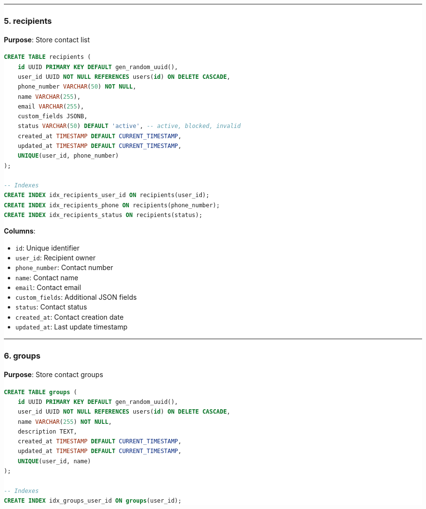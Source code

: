 
---

### 5. recipients
**Purpose**: Store contact list

```sql
CREATE TABLE recipients (
    id UUID PRIMARY KEY DEFAULT gen_random_uuid(),
    user_id UUID NOT NULL REFERENCES users(id) ON DELETE CASCADE,
    phone_number VARCHAR(50) NOT NULL,
    name VARCHAR(255),
    email VARCHAR(255),
    custom_fields JSONB,
    status VARCHAR(50) DEFAULT 'active', -- active, blocked, invalid
    created_at TIMESTAMP DEFAULT CURRENT_TIMESTAMP,
    updated_at TIMESTAMP DEFAULT CURRENT_TIMESTAMP,
    UNIQUE(user_id, phone_number)
);

-- Indexes
CREATE INDEX idx_recipients_user_id ON recipients(user_id);
CREATE INDEX idx_recipients_phone ON recipients(phone_number);
CREATE INDEX idx_recipients_status ON recipients(status);
```

**Columns**:
- `id`: Unique identifier
- `user_id`: Recipient owner
- `phone_number`: Contact number
- `name`: Contact name
- `email`: Contact email
- `custom_fields`: Additional JSON fields
- `status`: Contact status
- `created_at`: Contact creation date
- `updated_at`: Last update timestamp

---

### 6. groups
**Purpose**: Store contact groups

```sql
CREATE TABLE groups (
    id UUID PRIMARY KEY DEFAULT gen_random_uuid(),
    user_id UUID NOT NULL REFERENCES users(id) ON DELETE CASCADE,
    name VARCHAR(255) NOT NULL,
    description TEXT,
    created_at TIMESTAMP DEFAULT CURRENT_TIMESTAMP,
    updated_at TIMESTAMP DEFAULT CURRENT_TIMESTAMP,
    UNIQUE(user_id, name)
);

-- Indexes
CREATE INDEX idx_groups_user_id ON groups(user_id);
```
